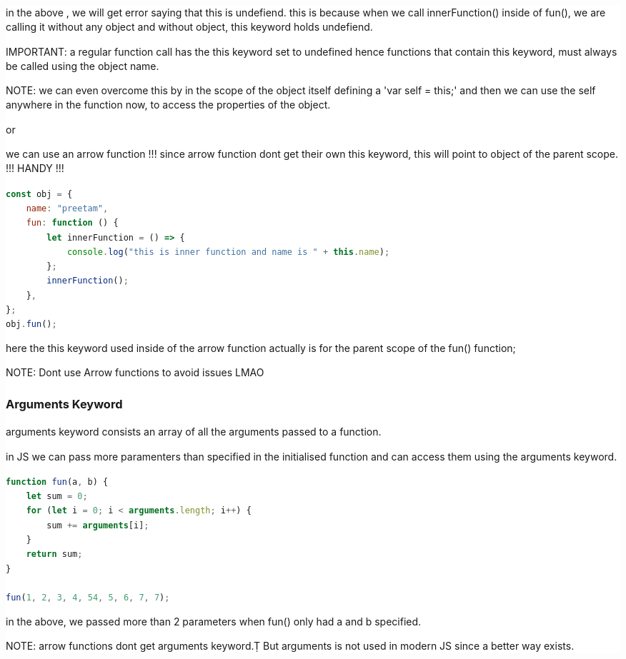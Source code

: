 in the above , we will get error saying that this is undefiend. this is because when we call innerFunction() inside of fun(), we are calling it without any object and without object, this keyword holds undefiend.

IMPORTANT: a regular function call has the this keyword set to undefined hence functions that contain this keyword, must always be called using the object name.

NOTE: we can even overcome this by in the scope of the object itself defining a 'var self = this;' and then we can use the self anywhere in the function now, to access the properties of the object.

or

we can use an arrow function !!! since arrow function dont get their own this keyword, this will point to object of the parent scope. !!!
HANDY !!!

```js
const obj = {
    name: "preetam",
    fun: function () {
        let innerFunction = () => {
            console.log("this is inner function and name is " + this.name);
        };
        innerFunction();
    },
};
obj.fun();
```

here the this keyword used inside of the arrow function actually is for the parent scope of the fun() function;

NOTE: Dont use Arrow functions to avoid issues LMAO

### Arguments Keyword

arguments keyword consists an array of all the arguments passed to a function.

in JS we can pass more paramenters than specified in the initialised function and can access them using the arguments keyword.

```js
function fun(a, b) {
    let sum = 0;
    for (let i = 0; i < arguments.length; i++) {
        sum += arguments[i];
    }
    return sum;
}

fun(1, 2, 3, 4, 54, 5, 6, 7, 7);
```

in the above, we passed more than 2 parameters when fun() only had a and b specified.

NOTE: arrow functions dont get arguments keyword.Ṭ
But arguments is not used in modern JS since a better way exists.
